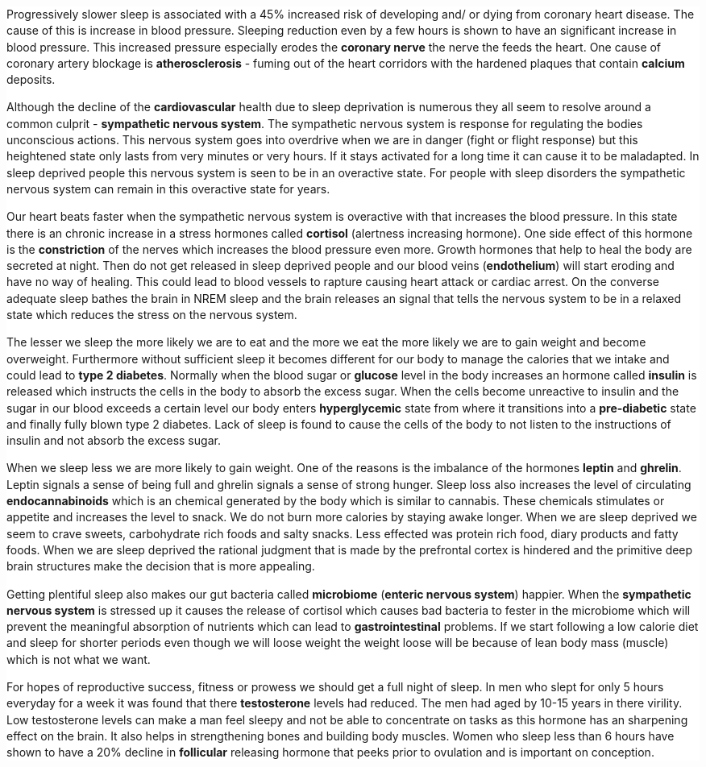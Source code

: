 
Progressively slower sleep is associated with a 45% increased risk of developing and/ or dying from coronary heart disease. The cause of this is increase in blood pressure. Sleeping reduction even by a few hours is shown to have an significant increase in blood pressure. This increased pressure especially erodes the **coronary nerve** the nerve the feeds the heart. One cause of coronary artery blockage is **atherosclerosis** - fuming out of the heart corridors with the hardened plaques that contain **calcium** deposits. 

Although the decline of the **cardiovascular** health due to sleep deprivation is numerous they all seem to resolve around a common culprit - **sympathetic nervous system**. The sympathetic nervous system is response for regulating the bodies unconscious actions. This nervous system goes into overdrive when we are in danger (fight or flight response) but this heightened state only lasts from very minutes or very hours. If it stays activated for a long time it can cause it to be maladapted. In sleep deprived people this nervous system is seen to be in an overactive state. For people with sleep disorders the sympathetic nervous system can remain in this overactive state for years. 

Our heart beats faster when the sympathetic nervous system is overactive with that increases the blood pressure. In this state there is an chronic increase in a stress hormones called **cortisol** (alertness increasing hormone). One side effect of this hormone is the **constriction** of the nerves which increases the blood pressure even more. Growth hormones that help to heal the body are secreted at night. Then do not get released in sleep deprived people and our blood veins (**endothelium**) will start eroding and have no way of healing. This could lead to blood vessels to rapture causing heart attack or cardiac arrest. On the converse adequate sleep bathes the brain in NREM sleep and the brain releases an signal that tells the nervous system to be in a relaxed state which reduces the stress on the nervous system.

The lesser we sleep the more likely we are to eat and the more we eat the more likely we are to gain weight and become overweight. Furthermore without sufficient sleep it becomes different for our body to manage the calories that we intake and could lead to **type 2 diabetes**. Normally when the blood sugar or **glucose** level in the body increases an hormone called **insulin** is released which instructs the cells in the body to absorb the excess sugar. When the cells become unreactive to insulin and the sugar in our blood exceeds a certain level our body enters **hyperglycemic** state from where it transitions into a **pre-diabetic** state and finally fully blown type 2 diabetes. Lack of sleep is found to cause the cells of the body to not listen to the instructions of insulin and not absorb the excess sugar. 

When we sleep less we are more likely to gain weight. One of the reasons is the imbalance of the hormones **leptin** and **ghrelin**. Leptin signals a sense of being full and ghrelin signals a sense of strong hunger.  Sleep loss also increases the level of circulating **endocannabinoids** which is an chemical generated by the body which is similar to cannabis. These chemicals stimulates or appetite and increases the level to snack. We do not burn more calories by staying awake longer. When we are sleep deprived we seem to crave sweets, carbohydrate rich foods and salty snacks. Less effected was protein rich food, diary products and fatty foods. When we are sleep deprived the rational judgment that is made by the prefrontal cortex is hindered and the primitive deep brain structures make the decision that is more appealing. 

Getting plentiful sleep also makes our gut bacteria called **microbiome** (**enteric nervous system**) happier. When the **sympathetic nervous system** is stressed up it causes the release of cortisol which causes bad bacteria to fester in the microbiome which will prevent the meaningful absorption of nutrients which can lead to **gastrointestinal** problems. If we start following a low calorie diet and sleep for shorter periods even though we will loose weight the weight loose will be because of lean body mass (muscle) which is not what we want. 

For hopes of reproductive success, fitness or prowess we should get a full night of sleep. In men who slept for only 5 hours everyday for a week it was found that there **testosterone** levels had reduced. The men had aged by 10-15 years in there virility. Low testosterone levels can make a man feel sleepy and not be able to concentrate on tasks as this hormone has an sharpening effect on the brain. It also helps in strengthening bones and building body muscles. Women who sleep less than 6 hours have shown to have a 20% decline in **follicular** releasing hormone that peeks prior to ovulation and is important on conception. 
